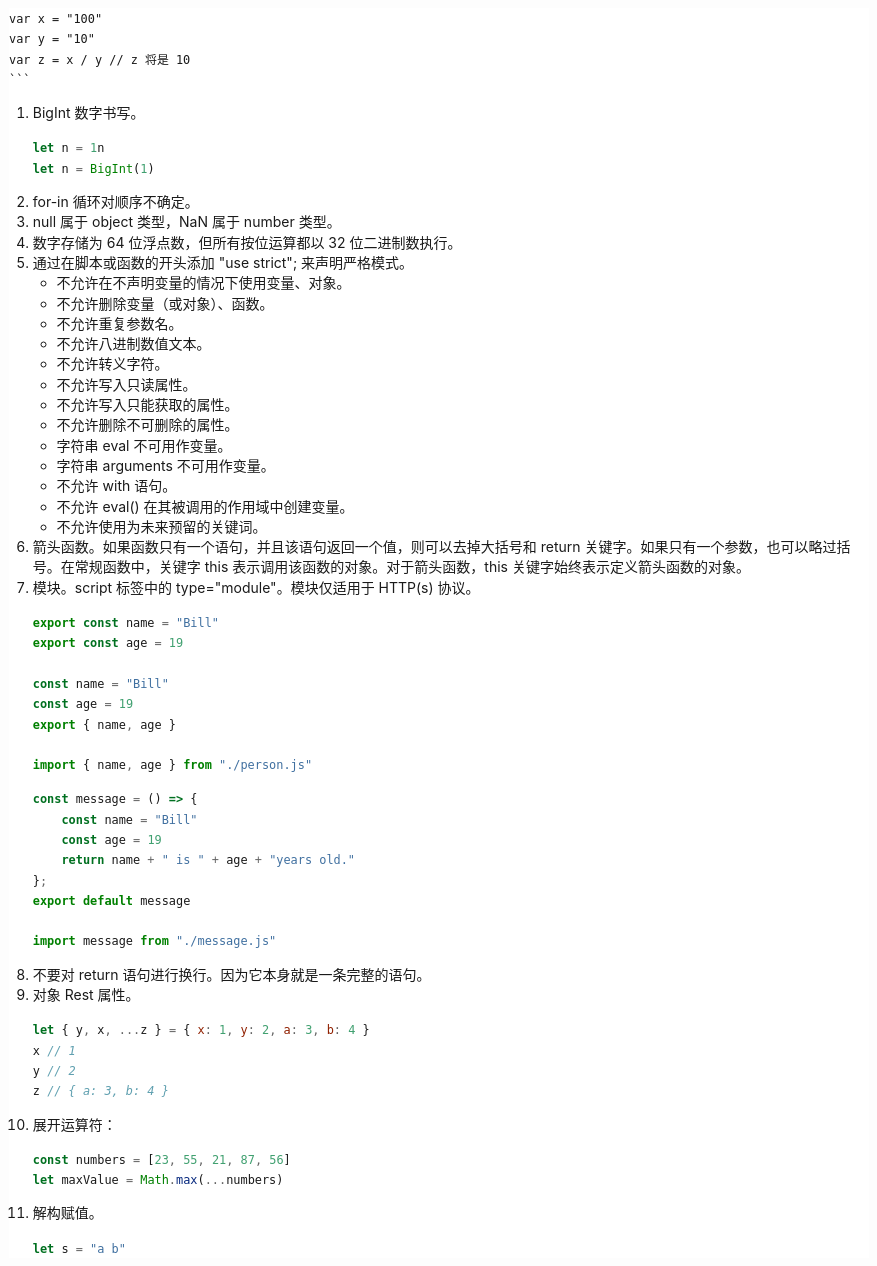     var x = "100"
    var y = "10"
    var z = x / y // z 将是 10
    ```
1. BigInt 数字书写。
    ```javascript
    let n = 1n
    let n = BigInt(1)
    ```
1. for-in 循环对顺序不确定。
1. null 属于 object 类型，NaN 属于 number 类型。
1. 数字存储为 64 位浮点数，但所有按位运算都以 32 位二进制数执行。
1. 通过在脚本或函数的开头添加 "use strict"; 来声明严格模式。
    - 不允许在不声明变量的情况下使用变量、对象。
    - 不允许删除变量（或对象）、函数。
    - 不允许重复参数名。
    - 不允许八进制数值文本。
    - 不允许转义字符。
    - 不允许写入只读属性。
    - 不允许写入只能获取的属性。
    - 不允许删除不可删除的属性。
    - 字符串 eval 不可用作变量。
    - 字符串 arguments 不可用作变量。
    - 不允许 with 语句。
    - 不允许 eval() 在其被调用的作用域中创建变量。
    - 不允许使用为未来预留的关键词。
1. 箭头函数。如果函数只有一个语句，并且该语句返回一个值，则可以去掉大括号和 return 关键字。如果只有一个参数，也可以略过括号。在常规函数中，关键字 this 表示调用该函数的对象。对于箭头函数，this 关键字始终表示定义箭头函数的对象。
1. 模块。script 标签中的 type="module"。模块仅适用于 HTTP(s) 协议。
    ```javascript
    export const name = "Bill"
    export const age = 19

    const name = "Bill"
    const age = 19
    export { name, age }

    import { name, age } from "./person.js"
    ```
    ```javascript
    const message = () => {
        const name = "Bill"
        const age = 19
        return name + " is " + age + "years old."
    };
    export default message

    import message from "./message.js"
    ```
1. 不要对 return 语句进行换行。因为它本身就是一条完整的语句。
1. 对象 Rest 属性。
    ```javascript
    let { y, x, ...z } = { x: 1, y: 2, a: 3, b: 4 }
    x // 1
    y // 2
    z // { a: 3, b: 4 }
    ```
1. 展开运算符：
    ```javascript
    const numbers = [23, 55, 21, 87, 56]
    let maxValue = Math.max(...numbers)
    ```
1. 解构赋值。
    ```javascript
    let s = "a b"